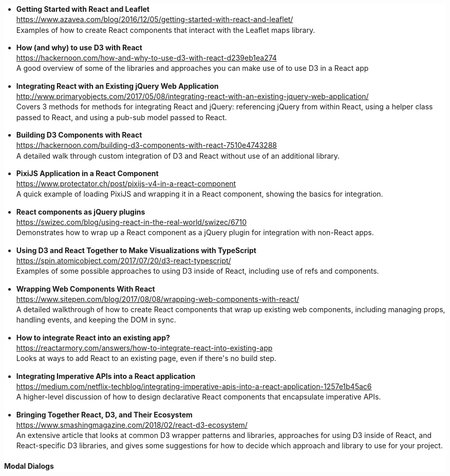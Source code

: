 - **Getting Started with React and Leaflet**  
  https://www.azavea.com/blog/2016/12/05/getting-started-with-react-and-leaflet/  
  Examples of how to create React components that interact with the Leaflet maps library.
  
- **How (and why) to use D3 with React**  
  https://hackernoon.com/how-and-why-to-use-d3-with-react-d239eb1ea274  
  A good overview of some of the libraries and approaches you can make use of to use D3 in a React app
  
- **Integrating React with an Existing jQuery Web Application**  
  http://www.primaryobjects.com/2017/05/08/integrating-react-with-an-existing-jquery-web-application/  
  Covers 3 methods for methods for integrating React and jQuery: referencing jQuery from within React, using a helper class passed to React, and using a pub-sub model passed to React.
  
- **Building D3 Components with React**  
  https://hackernoon.com/building-d3-components-with-react-7510e4743288  
  A detailed walk through custom integration of D3 and React without use of an additional library.
  
- **PixiJS Application in a React Component**  
  https://www.protectator.ch/post/pixijs-v4-in-a-react-component  
  A quick example of loading PixiJS and wrapping it in a React component, showing the basics for integration.
  
- **React components as jQuery plugins**  
  https://swizec.com/blog/using-react-in-the-real-world/swizec/6710  
  Demonstrates how to wrap up a React component as a jQuery plugin for integration with non-React apps.
  
- **Using D3 and React Together to Make Visualizations with TypeScript**  
  https://spin.atomicobject.com/2017/07/20/d3-react-typescript/  
  Examples of some possible approaches to using D3 inside of React, including use of refs and components.
  
- **Wrapping Web Components With React**  
  https://www.sitepen.com/blog/2017/08/08/wrapping-web-components-with-react/  
  A detailed walkthrough of how to create React components that wrap up existing web components, including managing props, handling events, and keeping the DOM in sync.
  
- **How to integrate React into an existing app?**  
  https://reactarmory.com/answers/how-to-integrate-react-into-existing-app  
  Looks at ways to add React to an existing page, even if there's no build step.
  
- **Integrating Imperative APIs into a React application**  
  https://medium.com/netflix-techblog/integrating-imperative-apis-into-a-react-application-1257e1b45ac6  
  A higher-level discussion of how to design declarative React components that encapsulate imperative APIs.
  
- **Bringing Together React, D3, and Their Ecosystem**  
  https://www.smashingmagazine.com/2018/02/react-d3-ecosystem/  
  An extensive article that looks at common D3 wrapper patterns and libraries, approaches for using D3 inside of React, and React-specific D3 libraries, and  gives some suggestions for how to decide which approach and library to use for your project.
  

#### Modal Dialogs
